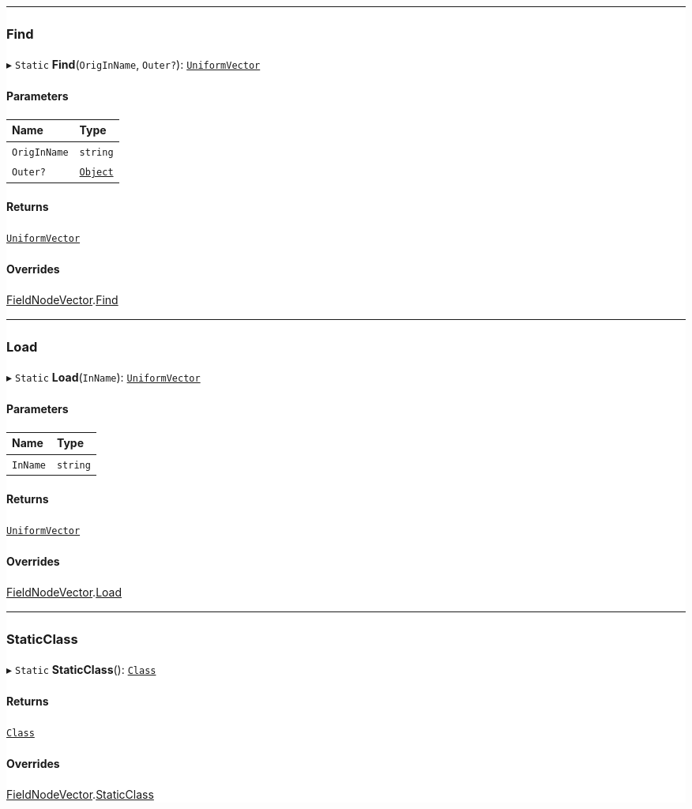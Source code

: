 ___

### Find

▸ `Static` **Find**(`OrigInName`, `Outer?`): [`UniformVector`](ue_ue.UniformVector.md)

#### Parameters

| Name | Type |
| :------ | :------ |
| `OrigInName` | `string` |
| `Outer?` | [`Object`](ue_ue.Object.md) |

#### Returns

[`UniformVector`](ue_ue.UniformVector.md)

#### Overrides

[FieldNodeVector](ue_ue.FieldNodeVector.md).[Find](ue_ue.FieldNodeVector.md#find)

___

### Load

▸ `Static` **Load**(`InName`): [`UniformVector`](ue_ue.UniformVector.md)

#### Parameters

| Name | Type |
| :------ | :------ |
| `InName` | `string` |

#### Returns

[`UniformVector`](ue_ue.UniformVector.md)

#### Overrides

[FieldNodeVector](ue_ue.FieldNodeVector.md).[Load](ue_ue.FieldNodeVector.md#load)

___

### StaticClass

▸ `Static` **StaticClass**(): [`Class`](ue_ue.Class.md)

#### Returns

[`Class`](ue_ue.Class.md)

#### Overrides

[FieldNodeVector](ue_ue.FieldNodeVector.md).[StaticClass](ue_ue.FieldNodeVector.md#staticclass)
